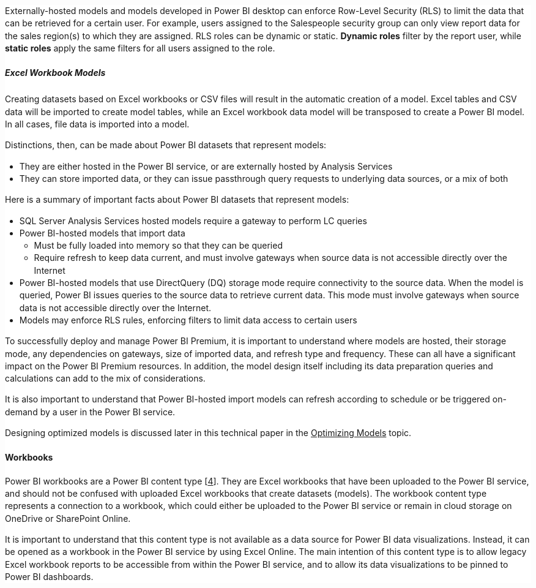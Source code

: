 Externally-hosted models and models developed in Power BI desktop can enforce Row-Level Security (RLS) to limit the data that can be retrieved for a certain user. For example, users assigned to the Salespeople security group can only view report data for the sales region(s) to which they are assigned. RLS roles can be dynamic or static. **Dynamic roles** filter by the report user, while **static roles** apply the same filters for all users assigned to the role.

##### Excel Workbook Models

Creating datasets based on Excel workbooks or CSV files will result in the automatic creation of a model. Excel tables and CSV data will be imported to create model tables, while an Excel workbook data model will be transposed to create a Power BI model. In all cases, file data is imported into a model.

Distinctions, then, can be made about Power BI datasets that represent models:

- They are either hosted in the Power BI service, or are externally hosted by Analysis Services
- They can store imported data, or they can issue passthrough query requests to underlying data sources, or a mix of both

Here is a summary of important facts about Power BI datasets that represent models:

- SQL Server Analysis Services hosted models require a gateway to perform LC queries
- Power BI-hosted models that import data
  - Must be fully loaded into memory so that they can be queried
  - Require refresh to keep data current, and must involve gateways when source data is not accessible directly over the Internet
- Power BI-hosted models that use DirectQuery (DQ) storage mode require connectivity to the source data. When the model is queried, Power BI issues queries to the source data to retrieve current data. This mode must involve gateways when source data is not accessible directly over the Internet.
- Models may enforce RLS rules, enforcing filters to limit data access to certain users

To successfully deploy and manage Power BI Premium, it is important to understand where models are hosted, their storage mode, any dependencies on gateways, size of imported data, and refresh type and frequency. These can all have a significant impact on the Power BI Premium resources. In addition, the model design itself including its data preparation queries and calculations can add to the mix of considerations.

It is also important to understand that Power BI-hosted import models can refresh according to schedule or be triggered on-demand by a user in the Power BI service.

Designing optimized models is discussed later in this technical paper in the [Optimizing Models](#optimizing-models) topic.

#### Workbooks

Power BI workbooks are a Power BI content type \[[4](#endnote-04)\]. They are Excel workbooks that have been uploaded to the Power BI service, and should not be confused with uploaded Excel workbooks that create datasets (models). The workbook content type represents a connection to a workbook, which could either be uploaded to the Power BI service or remain in cloud storage on OneDrive or SharePoint Online.

It is important to understand that this content type is not available as a data source for Power BI data visualizations. Instead, it can be opened as a workbook in the Power BI service by using Excel Online. The main intention of this content type is to allow legacy Excel workbook reports to be accessible from within the Power BI service, and to allow its data visualizations to be pinned to Power BI dashboards.
